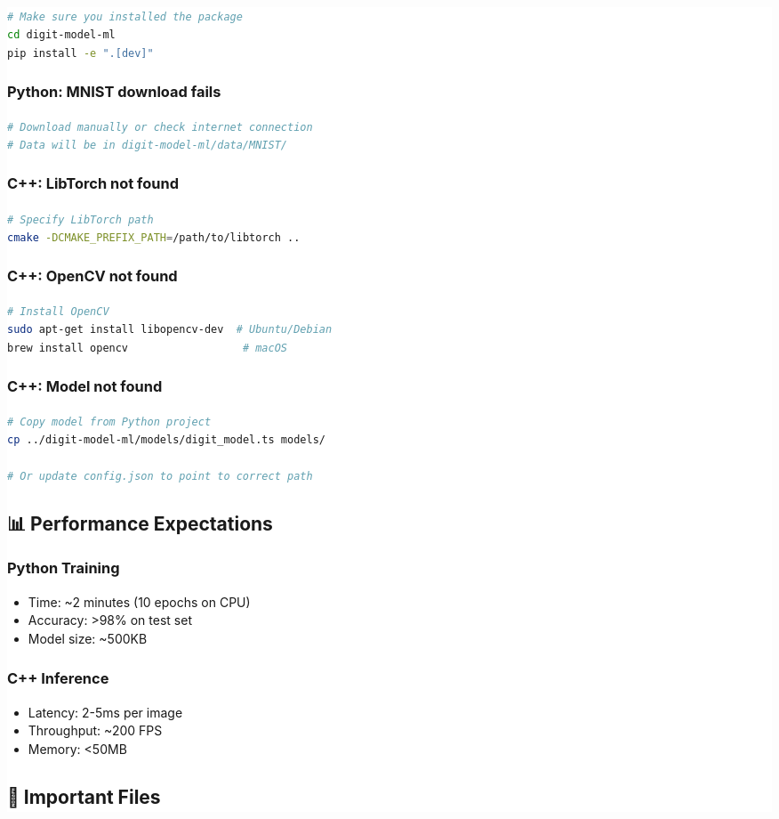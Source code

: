 ```bash
# Make sure you installed the package
cd digit-model-ml
pip install -e ".[dev]"
```

### Python: MNIST download fails

```bash
# Download manually or check internet connection
# Data will be in digit-model-ml/data/MNIST/
```

### C++: LibTorch not found

```bash
# Specify LibTorch path
cmake -DCMAKE_PREFIX_PATH=/path/to/libtorch ..
```

### C++: OpenCV not found

```bash
# Install OpenCV
sudo apt-get install libopencv-dev  # Ubuntu/Debian
brew install opencv                  # macOS
```

### C++: Model not found

```bash
# Copy model from Python project
cp ../digit-model-ml/models/digit_model.ts models/

# Or update config.json to point to correct path
```

## 📊 Performance Expectations

### Python Training

- Time: ~2 minutes (10 epochs on CPU)
- Accuracy: >98% on test set
- Model size: ~500KB

### C++ Inference

- Latency: 2-5ms per image
- Throughput: ~200 FPS
- Memory: <50MB

## 🔗 Important Files
